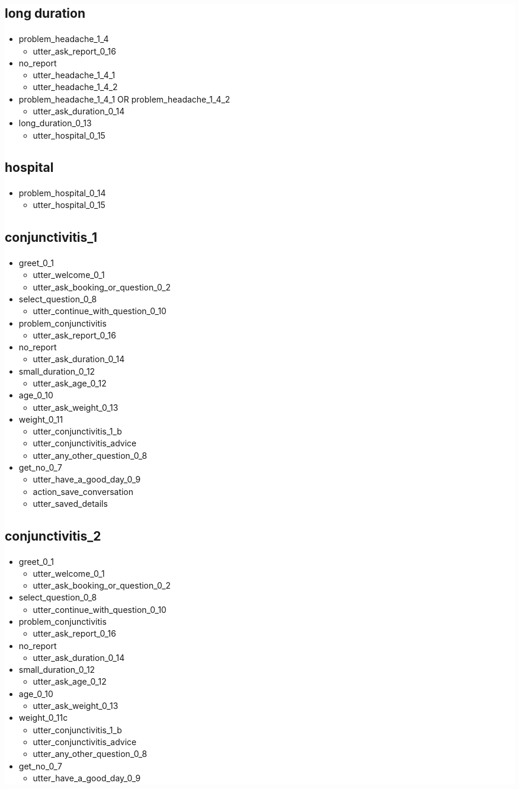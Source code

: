## long duration
* problem_headache_1_4
   - utter_ask_report_0_16
* no_report 
  - utter_headache_1_4_1
  - utter_headache_1_4_2
* problem_headache_1_4_1 OR problem_headache_1_4_2
  - utter_ask_duration_0_14
* long_duration_0_13
  - utter_hospital_0_15



## hospital
* problem_hospital_0_14
  - utter_hospital_0_15



## conjunctivitis_1
* greet_0_1
  - utter_welcome_0_1
  - utter_ask_booking_or_question_0_2
* select_question_0_8
  - utter_continue_with_question_0_10
* problem_conjunctivitis
  - utter_ask_report_0_16
* no_report
  - utter_ask_duration_0_14
* small_duration_0_12
  - utter_ask_age_0_12
* age_0_10
  - utter_ask_weight_0_13
* weight_0_11
  - utter_conjunctivitis_1_b
  - utter_conjunctivitis_advice
  - utter_any_other_question_0_8
* get_no_0_7
  - utter_have_a_good_day_0_9
  - action_save_conversation
  - utter_saved_details

## conjunctivitis_2
* greet_0_1
  - utter_welcome_0_1
  - utter_ask_booking_or_question_0_2
* select_question_0_8
  - utter_continue_with_question_0_10
* problem_conjunctivitis
  - utter_ask_report_0_16
* no_report
  - utter_ask_duration_0_14
* small_duration_0_12
  - utter_ask_age_0_12
* age_0_10
  - utter_ask_weight_0_13
* weight_0_11c
  - utter_conjunctivitis_1_b
  - utter_conjunctivitis_advice
  - utter_any_other_question_0_8
* get_no_0_7
  - utter_have_a_good_day_0_9